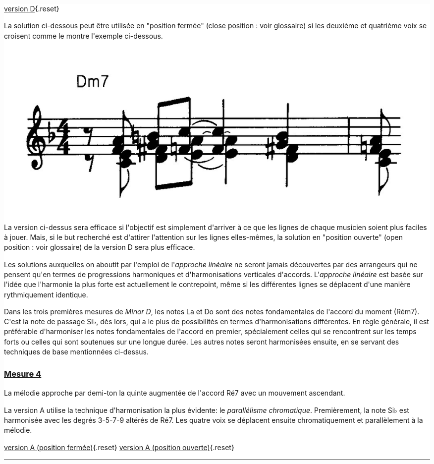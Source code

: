 [version D](2d.mp3?start=4){.reset}

La solution ci-dessous peut être utilisée en "position fermée" (close position : voir glossaire) si les deuxième et quatrième voix se croisent comme le montre l'exemple ci-dessous.

![](p11.jpg)

La version ci-dessus sera efficace si l'objectif est simplement d'arriver à ce que les lignes de chaque musicien soient plus faciles à jouer. Mais, si le but recherché est d'attirer l'attention sur les lignes elles-mêmes, la solution en "position ouverte" (open position : voir glossaire) de la version D sera plus efficace.

Les solutions auxquelles on aboutit par l'emploi de l'*approche linéaire* ne seront jamais découvertes par des arrangeurs qui ne pensent qu'en termes de progressions harmoniques et d'harmonisations verticales d'accords. L'*approche linéaire* est basée sur l'idée que l'harmonie la plus forte est actuellement le contrepoint, même si les différentes lignes se déplacent d'une manière rythmiquement identique.

Dans les trois premières mesures de *Minor D*, les notes La et Do sont des notes fondamentales de l'accord du moment (Rém7). C'est la note de passage Si♭, dès lors, qui a le plus de possibilités en termes d'harmonisations différentes. En règle générale, il est préférable d'harmoniser les notes fondamentales de l'accord en premier, spécialement celles qui se rencontrent sur les temps forts ou celles qui sont soutenues sur une longue durée. Les autres notes seront harmonisées ensuite, en se servant des techniques de base mentionnées ci-dessus.

### [Mesure 4](2.pdf#page=2)

La mélodie approche par demi-ton la quinte augmentée de l'accord Ré7 avec un mouvement ascendant.

La version A utilise la technique d'harmonisation la plus évidente: le *parallélisme chromatique*. Premièrement, la note Si♭ est harmonisée avec les degrés 3-5-7-9 altérés de Ré7. Les quatre voix se déplacent ensuite chromatiquement et parallèlement à la mélodie.

[version A (position fermée)](2ac.mp3?start=6.8){.reset}
[version A (position ouverte)](2ao.mp3?start=11.8){.reset}

---
